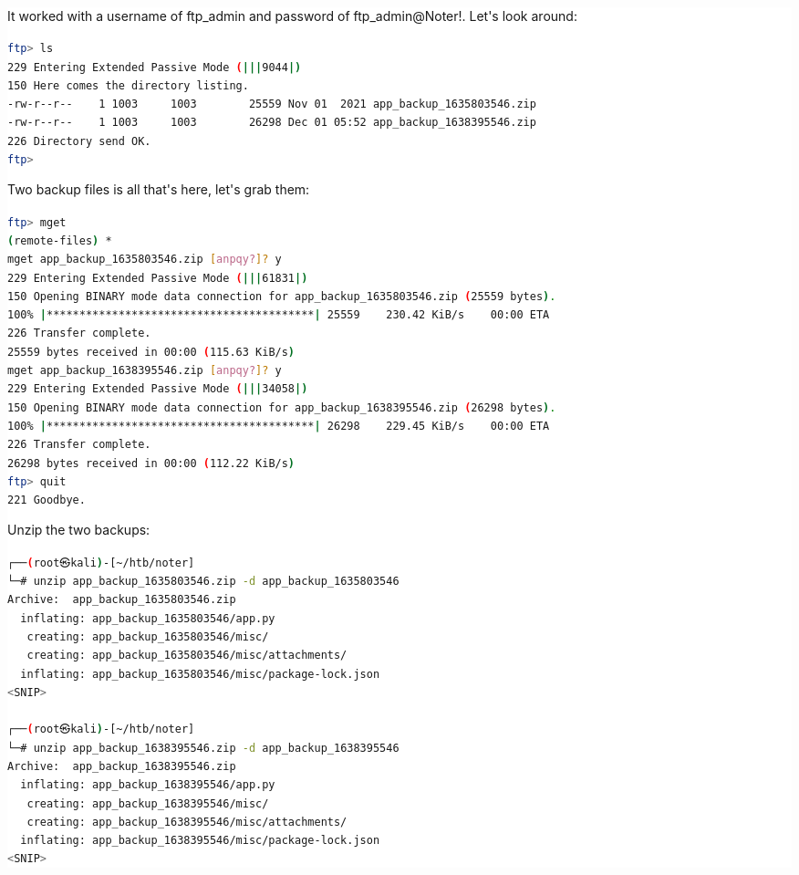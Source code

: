 It worked with a username of ftp_admin and password of ftp_admin@Noter!. Let's look around:

```sh
ftp> ls
229 Entering Extended Passive Mode (|||9044|)
150 Here comes the directory listing.
-rw-r--r--    1 1003     1003        25559 Nov 01  2021 app_backup_1635803546.zip
-rw-r--r--    1 1003     1003        26298 Dec 01 05:52 app_backup_1638395546.zip
226 Directory send OK.
ftp>
```

Two backup files is all that's here, let's grab them:

```sh
ftp> mget
(remote-files) *
mget app_backup_1635803546.zip [anpqy?]? y
229 Entering Extended Passive Mode (|||61831|)
150 Opening BINARY mode data connection for app_backup_1635803546.zip (25559 bytes).
100% |*****************************************| 25559    230.42 KiB/s    00:00 ETA
226 Transfer complete.
25559 bytes received in 00:00 (115.63 KiB/s)
mget app_backup_1638395546.zip [anpqy?]? y
229 Entering Extended Passive Mode (|||34058|)
150 Opening BINARY mode data connection for app_backup_1638395546.zip (26298 bytes).
100% |*****************************************| 26298    229.45 KiB/s    00:00 ETA
226 Transfer complete.
26298 bytes received in 00:00 (112.22 KiB/s)
ftp> quit
221 Goodbye.
```

Unzip the two backups:

```sh
┌──(root㉿kali)-[~/htb/noter]
└─# unzip app_backup_1635803546.zip -d app_backup_1635803546    
Archive:  app_backup_1635803546.zip
  inflating: app_backup_1635803546/app.py  
   creating: app_backup_1635803546/misc/
   creating: app_backup_1635803546/misc/attachments/
  inflating: app_backup_1635803546/misc/package-lock.json  
<SNIP>

┌──(root㉿kali)-[~/htb/noter]
└─# unzip app_backup_1638395546.zip -d app_backup_1638395546     
Archive:  app_backup_1638395546.zip
  inflating: app_backup_1638395546/app.py  
   creating: app_backup_1638395546/misc/
   creating: app_backup_1638395546/misc/attachments/
  inflating: app_backup_1638395546/misc/package-lock.json  
<SNIP>
```

